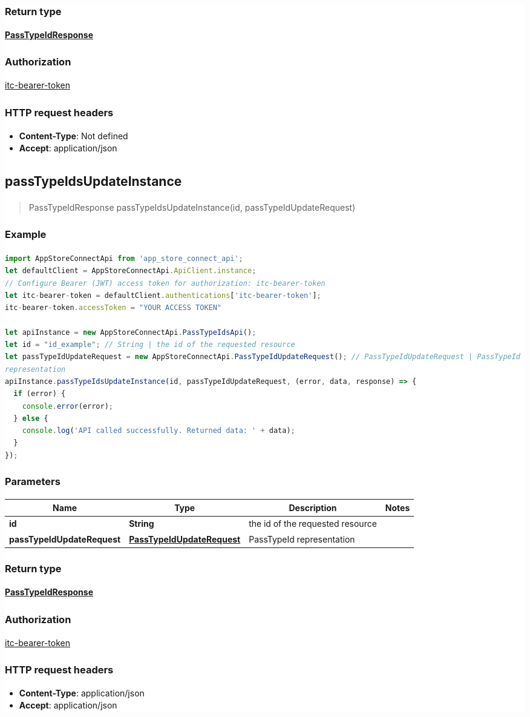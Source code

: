 ### Return type

[**PassTypeIdResponse**](PassTypeIdResponse.md)

### Authorization

[itc-bearer-token](../README.md#itc-bearer-token)

### HTTP request headers

- **Content-Type**: Not defined
- **Accept**: application/json


## passTypeIdsUpdateInstance

> PassTypeIdResponse passTypeIdsUpdateInstance(id, passTypeIdUpdateRequest)



### Example

```javascript
import AppStoreConnectApi from 'app_store_connect_api';
let defaultClient = AppStoreConnectApi.ApiClient.instance;
// Configure Bearer (JWT) access token for authorization: itc-bearer-token
let itc-bearer-token = defaultClient.authentications['itc-bearer-token'];
itc-bearer-token.accessToken = "YOUR ACCESS TOKEN"

let apiInstance = new AppStoreConnectApi.PassTypeIdsApi();
let id = "id_example"; // String | the id of the requested resource
let passTypeIdUpdateRequest = new AppStoreConnectApi.PassTypeIdUpdateRequest(); // PassTypeIdUpdateRequest | PassTypeId representation
apiInstance.passTypeIdsUpdateInstance(id, passTypeIdUpdateRequest, (error, data, response) => {
  if (error) {
    console.error(error);
  } else {
    console.log('API called successfully. Returned data: ' + data);
  }
});
```

### Parameters


Name | Type | Description  | Notes
------------- | ------------- | ------------- | -------------
 **id** | **String**| the id of the requested resource | 
 **passTypeIdUpdateRequest** | [**PassTypeIdUpdateRequest**](PassTypeIdUpdateRequest.md)| PassTypeId representation | 

### Return type

[**PassTypeIdResponse**](PassTypeIdResponse.md)

### Authorization

[itc-bearer-token](../README.md#itc-bearer-token)

### HTTP request headers

- **Content-Type**: application/json
- **Accept**: application/json

